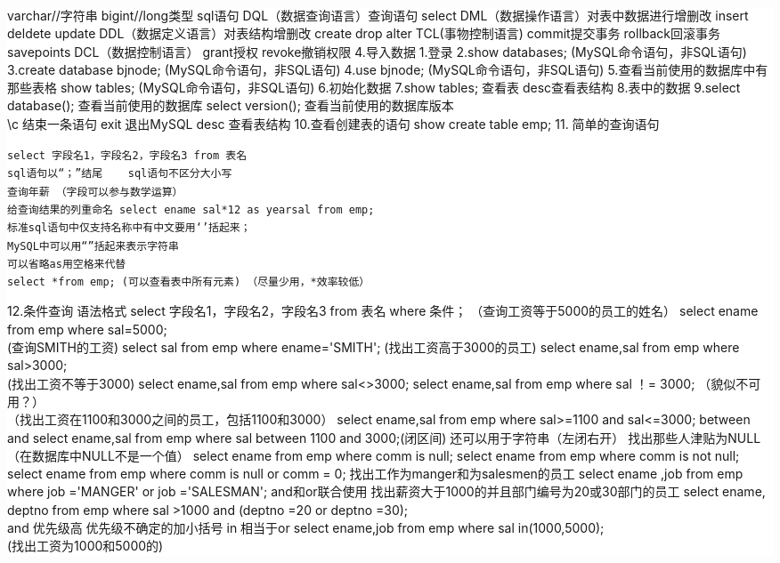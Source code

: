 varchar//字符串
bigint//long类型
sql语句
DQL（数据查询语言）查询语句 select
DML（数据操作语言）对表中数据进行增删改 insert deldete update 
DDL（数据定义语言）对表结构增删改 create drop alter
TCL(事物控制语言) commit提交事务 rollback回滚事务 savepoints
DCL（数据控制语言） grant授权 revoke撤销权限
4.导入数据
  1.登录
  2.show databases; (MySQL命令语句，非SQL语句)
  3.create database bjnode; (MySQL命令语句，非SQL语句)
  4.use bjnode; (MySQL命令语句，非SQL语句)
  5.查看当前使用的数据库中有那些表格 show tables; (MySQL命令语句，非SQL语句)
  6.初始化数据
  7.show tables; 查看表 desc查看表结构
  8.表中的数据
  9.select database(); 查看当前使用的数据库
    select version();  查看当前使用的数据库版本  
    \c 结束一条语句
    exit 退出MySQL
    desc 查看表结构
  10.查看创建表的语句
    show create table emp; 
  11. 简单的查询语句

    select 字段名1，字段名2，字段名3 from 表名 
    sql语句以“；”结尾    sql语句不区分大小写
    查询年薪 （字段可以参与数学运算）
    给查询结果的列重命名 select ename sal*12 as yearsal from emp;
    标准sql语句中仅支持名称中有中文要用‘’括起来；
    MySQL中可以用“”括起来表示字符串
    可以省略as用空格来代替
    select *from emp; (可以查看表中所有元素) （尽量少用，*效率较低）
  12.条件查询
    语法格式
        select 
           字段名1，字段名2，字段名3
        from
           表名
        where
           条件；
        （查询工资等于5000的员工的姓名） select ename from emp where sal=5000;      
         (查询SMITH的工资) select sal from emp where ename='SMITH';
         (找出工资高于3000的员工) select ename,sal from emp where sal>3000;  
         (找出工资不等于3000) select ename,sal from emp where sal<>3000;
                             select ename,sal from emp where sal ！= 3000; （貌似不可用？）       
        （找出工资在1100和3000之间的员工，包括1100和3000）
         select ename,sal from emp where sal>=1100 and sal<=3000;
         between and
         select ename,sal from emp where sal between 1100 and 3000;(闭区间)
         还可以用于字符串（左闭右开）
         找出那些人津贴为NULL （在数据库中NULL不是一个值）
         select ename from emp where comm is null;
         select ename from emp where comm is not null;
         select ename from emp where comm is null or comm = 0;
         找出工作为manger和为salesmen的员工
         select ename ,job from emp where job ='MANGER' or job ='SALESMAN';
         and和or联合使用
         找出薪资大于1000的并且部门编号为20或30部门的员工
         select ename, deptno from emp where sal >1000 and (deptno =20 or deptno =30);  
         and 优先级高 优先级不确定的加小括号
         in 相当于or select ename,job from emp where sal in(1000,5000);  
                    (找出工资为1000和5000的)